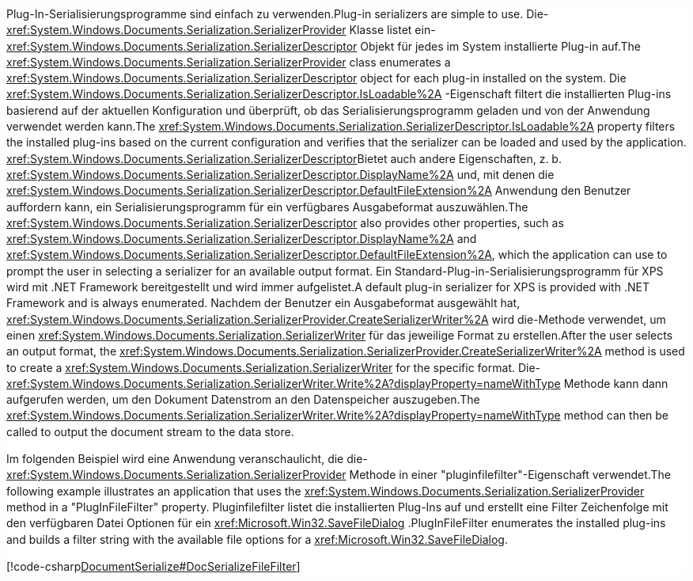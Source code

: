 <span data-ttu-id="cc621-139">Plug-In-Serialisierungsprogramme sind einfach zu verwenden.</span><span class="sxs-lookup"><span data-stu-id="cc621-139">Plug-in serializers are simple to use.</span></span>  <span data-ttu-id="cc621-140">Die- <xref:System.Windows.Documents.Serialization.SerializerProvider> Klasse listet ein- <xref:System.Windows.Documents.Serialization.SerializerDescriptor> Objekt für jedes im System installierte Plug-in auf.</span><span class="sxs-lookup"><span data-stu-id="cc621-140">The <xref:System.Windows.Documents.Serialization.SerializerProvider> class enumerates a <xref:System.Windows.Documents.Serialization.SerializerDescriptor> object for each plug-in installed on the system.</span></span>  <span data-ttu-id="cc621-141">Die <xref:System.Windows.Documents.Serialization.SerializerDescriptor.IsLoadable%2A> -Eigenschaft filtert die installierten Plug-ins basierend auf der aktuellen Konfiguration und überprüft, ob das Serialisierungsprogramm geladen und von der Anwendung verwendet werden kann.</span><span class="sxs-lookup"><span data-stu-id="cc621-141">The <xref:System.Windows.Documents.Serialization.SerializerDescriptor.IsLoadable%2A> property filters the installed plug-ins based on the current configuration and verifies that the serializer can be loaded and used by the application.</span></span>  <span data-ttu-id="cc621-142"><xref:System.Windows.Documents.Serialization.SerializerDescriptor>Bietet auch andere Eigenschaften, z. b. <xref:System.Windows.Documents.Serialization.SerializerDescriptor.DisplayName%2A> und, mit denen die <xref:System.Windows.Documents.Serialization.SerializerDescriptor.DefaultFileExtension%2A> Anwendung den Benutzer auffordern kann, ein Serialisierungsprogramm für ein verfügbares Ausgabeformat auszuwählen.</span><span class="sxs-lookup"><span data-stu-id="cc621-142">The <xref:System.Windows.Documents.Serialization.SerializerDescriptor> also provides other properties, such as <xref:System.Windows.Documents.Serialization.SerializerDescriptor.DisplayName%2A> and <xref:System.Windows.Documents.Serialization.SerializerDescriptor.DefaultFileExtension%2A>, which the application can use to prompt the user in selecting a serializer for an available output format.</span></span>  <span data-ttu-id="cc621-143">Ein Standard-Plug-in-Serialisierungsprogramm für XPS wird mit .NET Framework bereitgestellt und wird immer aufgelistet.</span><span class="sxs-lookup"><span data-stu-id="cc621-143">A default plug-in serializer for XPS is provided with .NET Framework and is always enumerated.</span></span>  <span data-ttu-id="cc621-144">Nachdem der Benutzer ein Ausgabeformat ausgewählt hat, <xref:System.Windows.Documents.Serialization.SerializerProvider.CreateSerializerWriter%2A> wird die-Methode verwendet, um einen <xref:System.Windows.Documents.Serialization.SerializerWriter> für das jeweilige Format zu erstellen.</span><span class="sxs-lookup"><span data-stu-id="cc621-144">After the user selects an output format, the <xref:System.Windows.Documents.Serialization.SerializerProvider.CreateSerializerWriter%2A> method is used to create a <xref:System.Windows.Documents.Serialization.SerializerWriter> for the specific format.</span></span>  <span data-ttu-id="cc621-145">Die- <xref:System.Windows.Documents.Serialization.SerializerWriter.Write%2A?displayProperty=nameWithType> Methode kann dann aufgerufen werden, um den Dokument Datenstrom an den Datenspeicher auszugeben.</span><span class="sxs-lookup"><span data-stu-id="cc621-145">The <xref:System.Windows.Documents.Serialization.SerializerWriter.Write%2A?displayProperty=nameWithType> method can then be called to output the document stream to the data store.</span></span>

<span data-ttu-id="cc621-146">Im folgenden Beispiel wird eine Anwendung veranschaulicht, die die- <xref:System.Windows.Documents.Serialization.SerializerProvider> Methode in einer "pluginfilefilter"-Eigenschaft verwendet.</span><span class="sxs-lookup"><span data-stu-id="cc621-146">The following example illustrates an application that uses the <xref:System.Windows.Documents.Serialization.SerializerProvider> method in a "PlugInFileFilter" property.</span></span>  <span data-ttu-id="cc621-147">Pluginfilefilter listet die installierten Plug-Ins auf und erstellt eine Filter Zeichenfolge mit den verfügbaren Datei Optionen für ein <xref:Microsoft.Win32.SaveFileDialog> .</span><span class="sxs-lookup"><span data-stu-id="cc621-147">PlugInFileFilter enumerates the installed plug-ins and builds a filter string with the available file options for a <xref:Microsoft.Win32.SaveFileDialog>.</span></span>

[!code-csharp[DocumentSerialize#DocSerializeFileFilter](~/samples/snippets/csharp/VS_Snippets_Wpf/DocumentSerialize/CSharp/ThumbViewer.cs#docserializefilefilter)]
